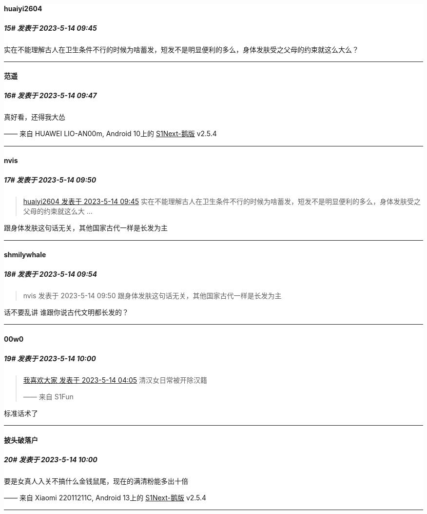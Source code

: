 ####  huaiyi2604  
##### 15#       发表于 2023-5-14 09:45

实在不能理解古人在卫生条件不行的时候为啥蓄发，短发不是明显便利的多么，身体发肤受之父母的约束就这么大么？

*****

####  范遥  
##### 16#       发表于 2023-5-14 09:47

真好看，还得我大怂

—— 来自 HUAWEI LIO-AN00m, Android 10上的 [S1Next-鹅版](https://github.com/ykrank/S1-Next/releases) v2.5.4

*****

####  nvis  
##### 17#       发表于 2023-5-14 09:50

<blockquote><a href="httphttps://bbs.saraba1st.com/2b/forum.php?mod=redirect&amp;goto=findpost&amp;pid=60839214&amp;ptid=2134191" target="_blank">huaiyi2604 发表于 2023-5-14 09:45</a>
实在不能理解古人在卫生条件不行的时候为啥蓄发，短发不是明显便利的多么，身体发肤受之父母的约束就这么大 ...</blockquote>
跟身体发肤这句话无关，其他国家古代一样是长发为主

*****

####  shmilywhale  
##### 18#       发表于 2023-5-14 09:54

<blockquote>nvis 发表于 2023-5-14 09:50
跟身体发肤这句话无关，其他国家古代一样是长发为主</blockquote>
话不要乱讲 谁跟你说古代文明都长发的？

*****

####  00w0  
##### 19#       发表于 2023-5-14 10:00

<blockquote><a href="httphttps://bbs.saraba1st.com/2b/forum.php?mod=redirect&amp;goto=findpost&amp;pid=60838513&amp;ptid=2134191" target="_blank">我喜欢大家 发表于 2023-5-14 04:05</a>
清汉女日常被开除汉籍

—— 来自 S1Fun</blockquote>
标准话术了

*****

####  披头破落户  
##### 20#       发表于 2023-5-14 10:00

要是女真人入关不搞什么金钱鼠尾，现在的满清粉能多出十倍

—— 来自 Xiaomi 22011211C, Android 13上的 [S1Next-鹅版](https://github.com/ykrank/S1-Next/releases) v2.5.4

*****
